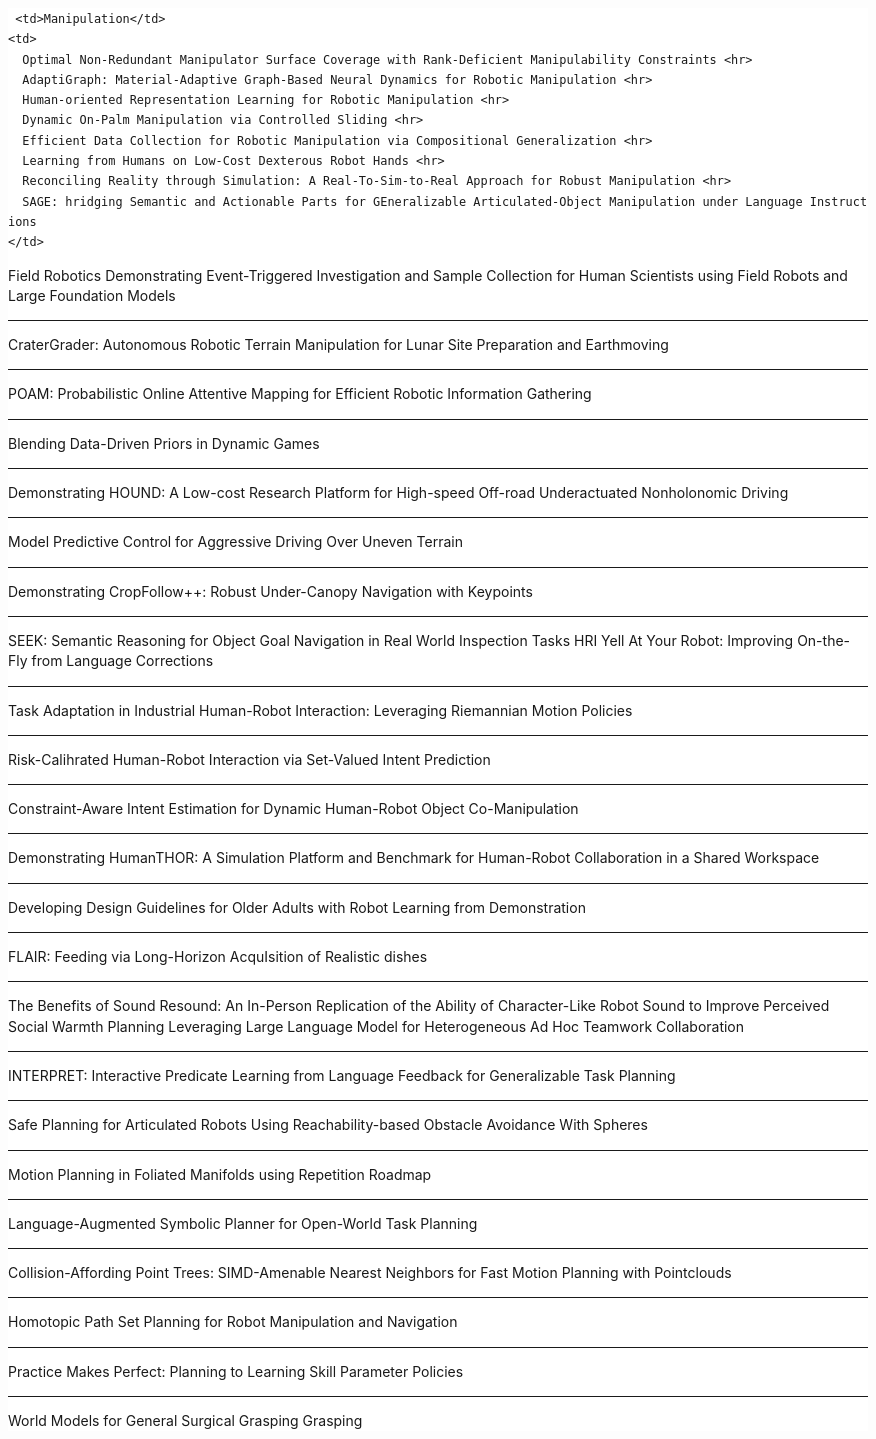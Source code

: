      <td>Manipulation</td>
    <td>
      Optimal Non-Redundant Manipulator Surface Coverage with Rank-Deficient Manipulability Constraints <hr>
      AdaptiGraph: Material-Adaptive Graph-Based Neural Dynamics for Robotic Manipulation <hr>
      Human-oriented Representation Learning for Robotic Manipulation <hr>
      Dynamic On-Palm Manipulation via Controlled Sliding <hr>
      Efficient Data Collection for Robotic Manipulation via Compositional Generalization <hr>
      Learning from Humans on Low-Cost Dexterous Robot Hands <hr>
      Reconciling Reality through Simulation: A Real-To-Sim-to-Real Approach for Robust Manipulation <hr>
      SAGE: hridging Semantic and Actionable Parts for GEneralizable Articulated-Object Manipulation under Language Instructions
    </td>
  </tr>
  <tr>
    <td>Field Robotics</td>
    <td>
      Demonstrating Event-Triggered Investigation and Sample Collection for Human Scientists using Field Robots and Large Foundation Models <hr>
      CraterGrader: Autonomous Robotic Terrain Manipulation for Lunar Site Preparation and Earthmoving <hr>
      POAM: Probabilistic Online Attentive Mapping for Efficient Robotic Information Gathering <hr>
      Blending Data-Driven Priors in Dynamic Games <hr>
      Demonstrating HOUND: A Low-cost Research Platform for High-speed Off-road Underactuated Nonholonomic Driving <hr>
      Model Predictive Control for Aggressive Driving Over Uneven Terrain <hr>
      Demonstrating CropFollow++: Robust Under-Canopy Navigation with Keypoints <hr>
      SEEK: Semantic Reasoning for Object Goal Navigation in Real World Inspection Tasks
    </td>
  </tr>
  <tr>
    <td>HRI</td>
    <td>
      Yell At Your Robot: Improving On-the-Fly from Language Corrections <hr>
      Task Adaptation in Industrial Human-Robot Interaction: Leveraging Riemannian Motion Policies <hr>
      Risk-Calihrated Human-Robot Interaction via Set-Valued Intent Prediction <hr>
      Constraint-Aware Intent Estimation for Dynamic Human-Robot Object Co-Manipulation <hr>
      Demonstrating HumanTHOR: A Simulation Platform and Benchmark for Human-Robot Collaboration in a Shared Workspace <hr>
      Developing Design Guidelines for Older Adults with Robot Learning from Demonstration <hr>
      FLAIR: Feeding via Long-Horizon AcquIsition of Realistic dishes <hr>
      The Benefits of Sound Resound: An In-Person Replication of the Ability of Character-Like Robot Sound to Improve Perceived Social Warmth
    </td>
  </tr>
  <tr>
    <td>Planning</td>
    <td>
      Leveraging Large Language Model for Heterogeneous Ad Hoc Teamwork Collaboration <hr>
      INTERPRET: Interactive Predicate Learning from Language Feedback for Generalizable Task Planning <hr>
      Safe Planning for Articulated Robots Using Reachability-based Obstacle Avoidance With Spheres <hr>
      Motion Planning in Foliated Manifolds using Repetition Roadmap <hr>
      Language-Augmented Symbolic Planner for Open-World Task Planning <hr>
      Collision-Affording Point Trees: SIMD-Amenable Nearest Neighbors for Fast Motion Planning with Pointclouds <hr>
      Homotopic Path Set Planning for Robot Manipulation and Navigation <hr>
      Practice Makes Perfect: Planning to Learning Skill Parameter Policies <hr>
      World Models for General Surgical Grasping
    </td>
  </tr>
  <tr>
    <td>Grasping</td>
    <td>